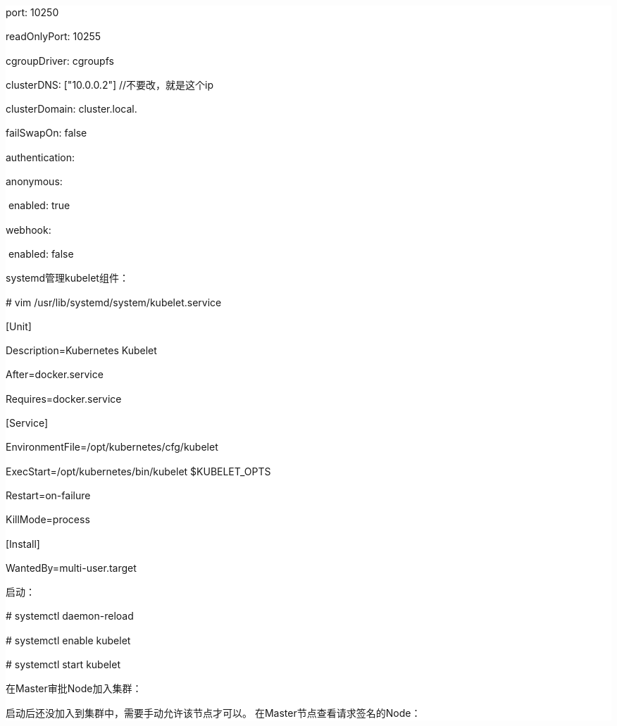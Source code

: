 port: 10250

readOnlyPort: 10255

cgroupDriver: cgroupfs

clusterDNS: ["10.0.0.2"]     //不要改，就是这个ip

clusterDomain: cluster.local.

failSwapOn: false

authentication:

  anonymous:

​    enabled: true 

  webhook:

​    enabled: false

 

systemd管理kubelet组件：

\# vim /usr/lib/systemd/system/kubelet.service 

[Unit]

Description=Kubernetes Kubelet

After=docker.service

Requires=docker.service

 

[Service]

EnvironmentFile=/opt/kubernetes/cfg/kubelet

ExecStart=/opt/kubernetes/bin/kubelet $KUBELET_OPTS

Restart=on-failure

KillMode=process

 

[Install]

WantedBy=multi-user.target

 

启动：

\# systemctl daemon-reload

\# systemctl enable kubelet

\# systemctl start kubelet

 

在Master审批Node加入集群：

启动后还没加入到集群中，需要手动允许该节点才可以。 在Master节点查看请求签名的Node：
